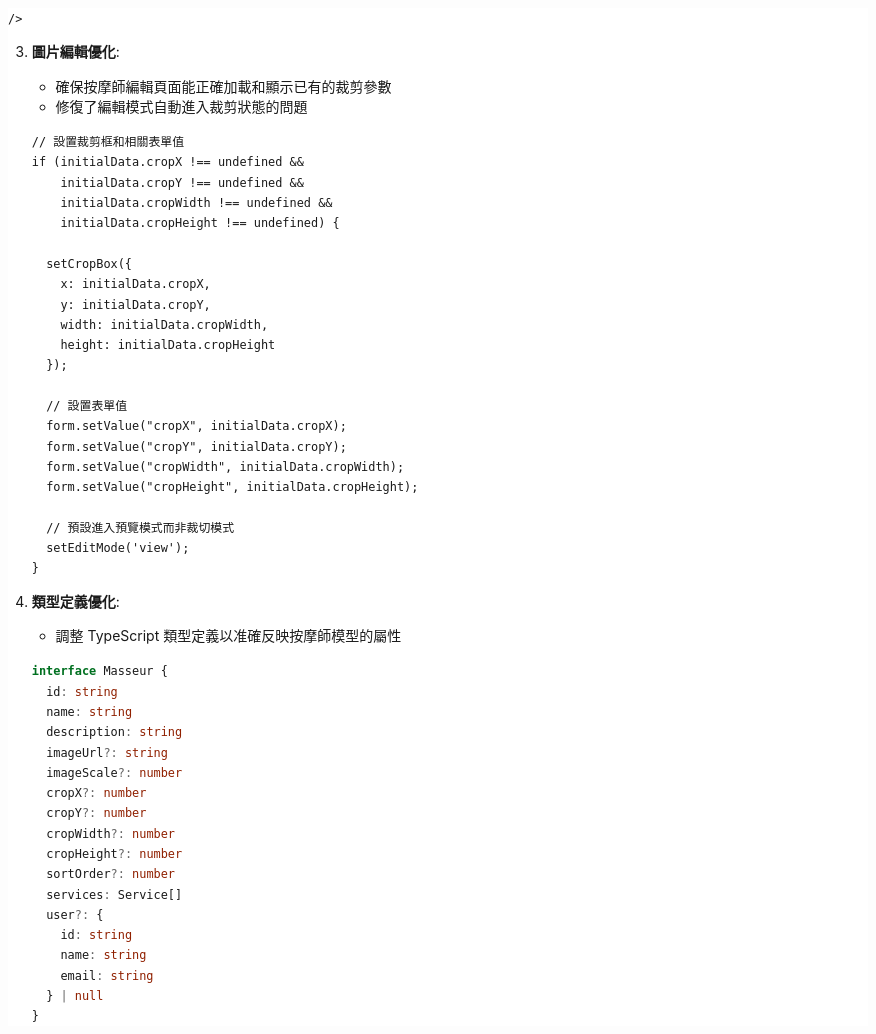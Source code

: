    ```tsx
   />
   ```

3. **圖片編輯優化**:
   - 確保按摩師編輯頁面能正確加載和顯示已有的裁剪參數
   - 修復了編輯模式自動進入裁剪狀態的問題
   ```tsx
   // 設置裁剪框和相關表單值
   if (initialData.cropX !== undefined && 
       initialData.cropY !== undefined &&
       initialData.cropWidth !== undefined && 
       initialData.cropHeight !== undefined) {
     
     setCropBox({
       x: initialData.cropX,
       y: initialData.cropY,
       width: initialData.cropWidth,
       height: initialData.cropHeight
     });
     
     // 設置表單值
     form.setValue("cropX", initialData.cropX);
     form.setValue("cropY", initialData.cropY);
     form.setValue("cropWidth", initialData.cropWidth);
     form.setValue("cropHeight", initialData.cropHeight);
     
     // 預設進入預覽模式而非裁切模式
     setEditMode('view');
   }
   ```

4. **類型定義優化**:
   - 調整 TypeScript 類型定義以准確反映按摩師模型的屬性
   ```typescript
   interface Masseur {
     id: string
     name: string
     description: string
     imageUrl?: string
     imageScale?: number
     cropX?: number
     cropY?: number
     cropWidth?: number
     cropHeight?: number
     sortOrder?: number
     services: Service[]
     user?: {
       id: string
       name: string
       email: string
     } | null
   }
   ```
